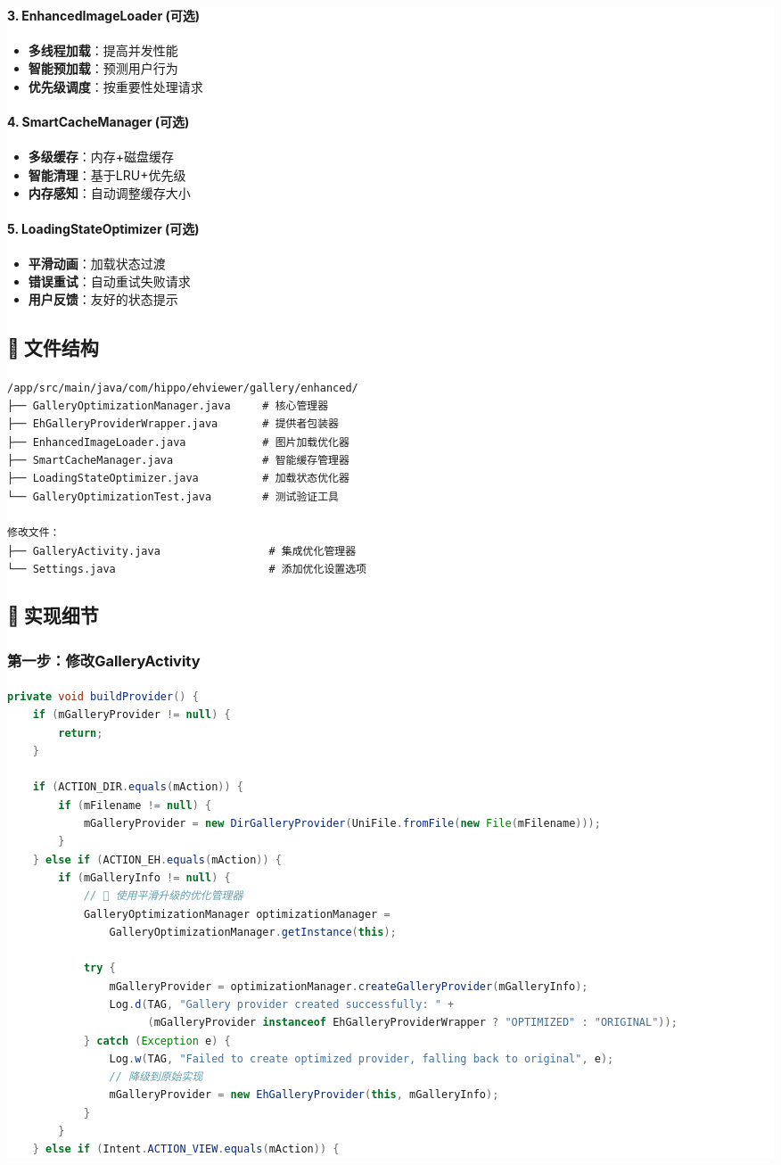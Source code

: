#### 3. EnhancedImageLoader (可选)
- **多线程加载**：提高并发性能
- **智能预加载**：预测用户行为
- **优先级调度**：按重要性处理请求

#### 4. SmartCacheManager (可选)
- **多级缓存**：内存+磁盘缓存
- **智能清理**：基于LRU+优先级
- **内存感知**：自动调整缓存大小

#### 5. LoadingStateOptimizer (可选)
- **平滑动画**：加载状态过渡
- **错误重试**：自动重试失败请求
- **用户反馈**：友好的状态提示

## 📁 **文件结构**

```
/app/src/main/java/com/hippo/ehviewer/gallery/enhanced/
├── GalleryOptimizationManager.java     # 核心管理器
├── EhGalleryProviderWrapper.java       # 提供者包装器
├── EnhancedImageLoader.java            # 图片加载优化器
├── SmartCacheManager.java              # 智能缓存管理器
├── LoadingStateOptimizer.java          # 加载状态优化器
└── GalleryOptimizationTest.java        # 测试验证工具

修改文件：
├── GalleryActivity.java                 # 集成优化管理器
└── Settings.java                        # 添加优化设置选项
```

## 🔧 **实现细节**

### 第一步：修改GalleryActivity

```java
private void buildProvider() {
    if (mGalleryProvider != null) {
        return;
    }

    if (ACTION_DIR.equals(mAction)) {
        if (mFilename != null) {
            mGalleryProvider = new DirGalleryProvider(UniFile.fromFile(new File(mFilename)));
        }
    } else if (ACTION_EH.equals(mAction)) {
        if (mGalleryInfo != null) {
            // 🚀 使用平滑升级的优化管理器
            GalleryOptimizationManager optimizationManager =
                GalleryOptimizationManager.getInstance(this);

            try {
                mGalleryProvider = optimizationManager.createGalleryProvider(mGalleryInfo);
                Log.d(TAG, "Gallery provider created successfully: " +
                      (mGalleryProvider instanceof EhGalleryProviderWrapper ? "OPTIMIZED" : "ORIGINAL"));
            } catch (Exception e) {
                Log.w(TAG, "Failed to create optimized provider, falling back to original", e);
                // 降级到原始实现
                mGalleryProvider = new EhGalleryProvider(this, mGalleryInfo);
            }
        }
    } else if (Intent.ACTION_VIEW.equals(mAction)) {
```